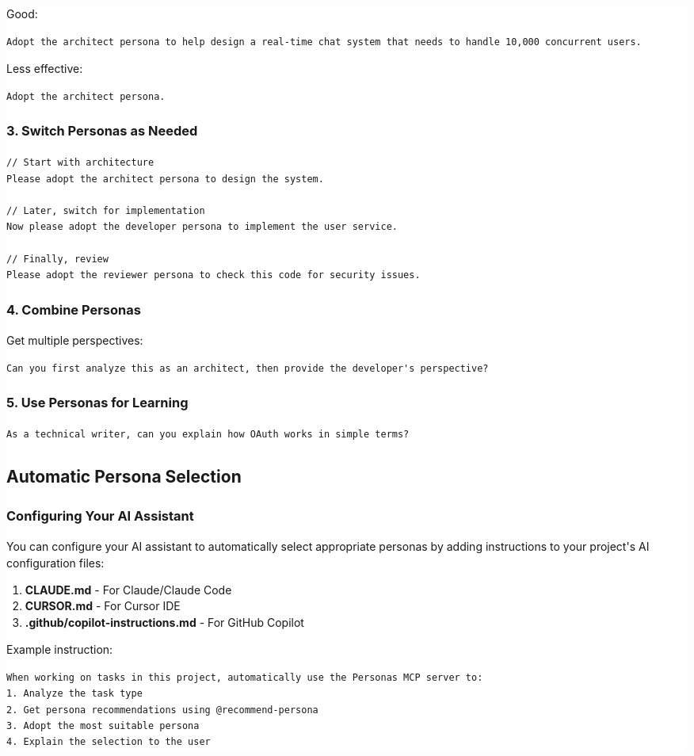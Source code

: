 Good:

```
Adopt the architect persona to help design a real-time chat system that needs to handle 10,000 concurrent users.
```

Less effective:

```
Adopt the architect persona.
```

### 3. Switch Personas as Needed

```
// Start with architecture
Please adopt the architect persona to design the system.

// Later, switch for implementation
Now please adopt the developer persona to implement the user service.

// Finally, review
Please adopt the reviewer persona to check this code for security issues.
```

### 4. Combine Personas

Get multiple perspectives:

```
Can you first analyze this as an architect, then provide the developer's perspective?
```

### 5. Use Personas for Learning

```
As a technical writer, can you explain how OAuth works in simple terms?
```

## Automatic Persona Selection

### Configuring Your AI Assistant

You can configure your AI assistant to automatically select appropriate personas by adding instructions to your project's AI configuration files:

1. **CLAUDE.md** - For Claude/Claude Code
2. **CURSOR.md** - For Cursor IDE
3. **.github/copilot-instructions.md** - For GitHub Copilot

Example instruction:

```
When working on tasks in this project, automatically use the Personas MCP server to:
1. Analyze the task type
2. Get persona recommendations using @recommend-persona
3. Adopt the most suitable persona
4. Explain the selection to the user
```
